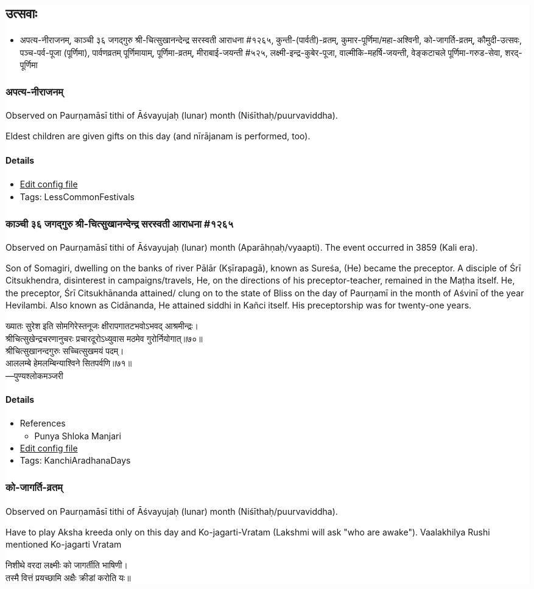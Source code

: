 ## उत्सवाः
- अपत्य-नीराजनम्, काञ्ची ३६ जगद्गुरु श्री-चित्सुखानन्देन्द्र सरस्वती आराधना #१२६५, कुन्ती-(पार्वती)-व्रतम्, कुमार-पूर्णिमा/महा-अश्विनी, को-जागर्ति-व्रतम्, कौमुदी-उत्सवः, पञ्च-पर्व-पूजा (पूर्णिमा), पार्वणव्रतम् पूर्णिमायाम्, पूर्णिमा-व्रतम्, मीराबाई-जयन्ती #५२५, लक्ष्मी-इन्द्र-कुबेर-पूजा, वाल्मीकि-महर्षि-जयन्ती, वेङ्कटाचले पूर्णिमा-गरुड-सेवा, शरद्-पूर्णिमा
### अपत्य-नीराजनम्

Observed on Paurṇamāsī tithi of Āśvayujaḥ (lunar) month (Niśīthaḥ/puurvaviddha). 

Eldest children are given gifts on this day (and nīrājanam is performed, too).

#### Details
- [Edit config file](https://github.com/jyotisham/adyatithi/blob/master/general/lunar_month/tithi/07/15/apatya-nIrAjanam.toml)
- Tags: LessCommonFestivals


### काञ्ची ३६ जगद्गुरु श्री-चित्सुखानन्देन्द्र सरस्वती आराधना #१२६५

Observed on Paurṇamāsī tithi of Āśvayujaḥ (lunar) month (Aparāhṇaḥ/vyaapti). The event occurred in 3859 (Kali era).  


Son of Somagiri, dwelling on the banks of river Pālār (Kṣīrapagā), known as Sureśa, (He) became the preceptor. A disciple of Śrī Citsukhendra, disinterest in campaigns/travels, He, on the directions of his preceptor-teacher, remained in the Maṭha itself. He, the preceptor, Śrī Citsukhānanda attained/ clung on to the state of Bliss on the day of Paurṇamī in the month of Aśvinī of the year Hevilambi. Also known as Cidānanda, He attained siddhi in Kañci itself. His preceptorship was for twenty-one years.

ख्यातः सुरेश इति सोमगिरेस्तनूजः क्षीरापगातटभवोऽभवद् आश्रमीन्द्रः।  
श्रीचित्सुखेन्द्रचरणानुचरः प्रचारदूरोऽध्युवास मठमेव गुरोर्नियोगात्॥७०॥  
श्रीचित्सुखानन्दगुरुः सच्चित्सुखमयं पदम्।  
आललम्बे हेमलम्बिन्याश्विने सितपर्वणि॥७१॥  
—पुण्यश्लोकमञ्जरी



#### Details
- References
  - Punya Shloka Manjari
- [Edit config file](https://github.com/jyotisham/adyatithi/blob/master/mahApuruSha/kAnchI-maTha/lunar_month/tithi/07/15/kAJcI_36_jagadguru_zrI~citsukhAnandEndra_sarasvatI_ArAdhanA.toml)
- Tags: KanchiAradhanaDays


### को-जागर्ति-व्रतम्

Observed on Paurṇamāsī tithi of Āśvayujaḥ (lunar) month (Niśīthaḥ/puurvaviddha). 

Have to play Aksha kreeda only on this day and Ko-jagarti-Vratam (Lakshmi will ask "who are awake"). Vaalakhilya Rushi mentioned Ko-jagarti Vratam

निशीथे वरदा लक्ष्मीः को जागर्तीति भाषिणी।  
तस्मै वित्तं प्रयच्छामि अक्षैः क्रीडां करोति यः॥
